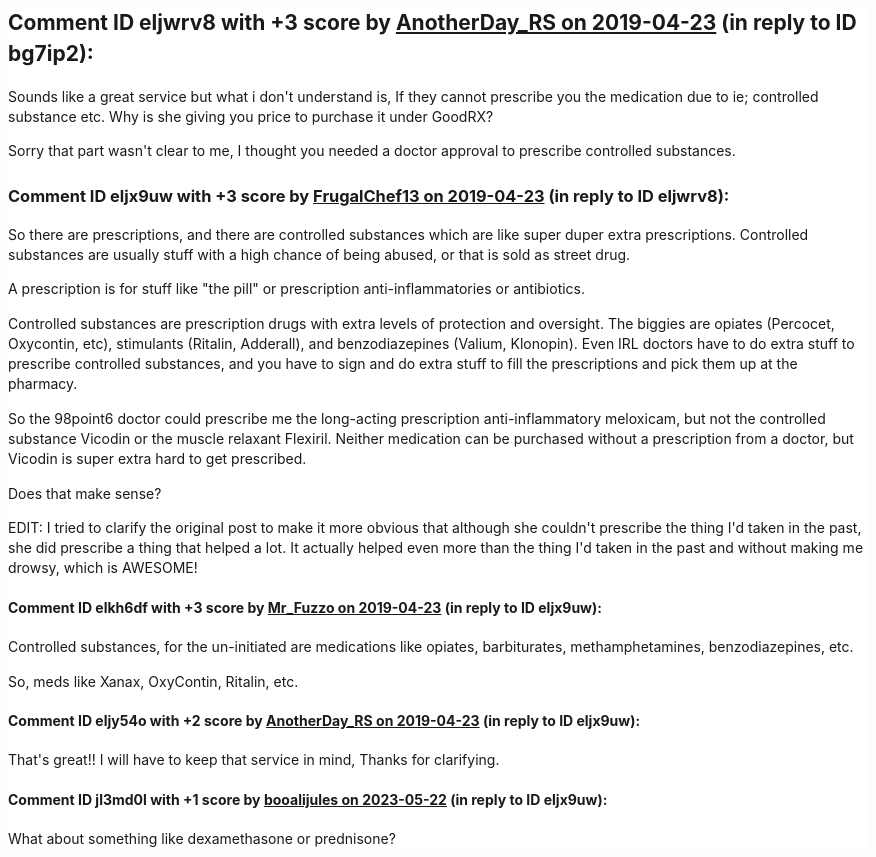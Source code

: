 
## Comment ID eljwrv8 with +3 score by [AnotherDay_RS on 2019-04-23](https://www.reddit.com/r/povertyfinance/comments/bg7ip2/internet_medicine_is_awesome_98point6_was_so_so/eljwrv8/) (in reply to ID bg7ip2):
Sounds like a great service but what i don't understand is, If they cannot prescribe you the medication due to ie; controlled substance etc. Why is she giving you price to purchase it under GoodRX?

Sorry that part wasn't clear to me, I thought you needed a doctor approval to prescribe controlled substances.

### Comment ID eljx9uw with +3 score by [FrugalChef13 on 2019-04-23](https://www.reddit.com/r/povertyfinance/comments/bg7ip2/internet_medicine_is_awesome_98point6_was_so_so/eljx9uw/) (in reply to ID eljwrv8):
So there are prescriptions, and there are controlled substances which are like super duper extra prescriptions.  Controlled substances are usually stuff with a high chance of being abused, or that is sold as street drug.

A prescription is for stuff like "the pill" or prescription anti-inflammatories or antibiotics.

Controlled substances are prescription drugs with extra levels of protection and oversight.  The biggies are opiates (Percocet, Oxycontin, etc), stimulants (Ritalin, Adderall), and benzodiazepines (Valium, Klonopin).  Even IRL doctors have to do extra stuff to prescribe controlled substances, and you have to sign and do extra stuff to fill the prescriptions and pick them up at the pharmacy.

So the 98point6 doctor could prescribe me the long-acting prescription anti-inflammatory meloxicam, but not the controlled substance Vicodin or the muscle relaxant Flexiril.  Neither medication can be purchased without a prescription from a doctor, but Vicodin is super extra hard to get prescribed.

Does that make sense?

EDIT: I tried to clarify the original post to make it more obvious that although she couldn't prescribe the thing I'd taken in the past, she did prescribe a thing that helped a lot.  It actually helped even more than the thing I'd taken in the past and without making me drowsy, which is AWESOME!

#### Comment ID elkh6df with +3 score by [Mr_Fuzzo on 2019-04-23](https://www.reddit.com/r/povertyfinance/comments/bg7ip2/internet_medicine_is_awesome_98point6_was_so_so/elkh6df/) (in reply to ID eljx9uw):
Controlled substances, for the un-initiated are medications like opiates, barbiturates, methamphetamines, benzodiazepines, etc.

So, meds like Xanax, OxyContin, Ritalin, etc.

#### Comment ID eljy54o with +2 score by [AnotherDay_RS on 2019-04-23](https://www.reddit.com/r/povertyfinance/comments/bg7ip2/internet_medicine_is_awesome_98point6_was_so_so/eljy54o/) (in reply to ID eljx9uw):
That's great!! I will have to keep that service in mind, Thanks for clarifying.

#### Comment ID jl3md0l with +1 score by [booalijules on 2023-05-22](https://www.reddit.com/r/povertyfinance/comments/bg7ip2/internet_medicine_is_awesome_98point6_was_so_so/jl3md0l/) (in reply to ID eljx9uw):
What about something like dexamethasone or prednisone?
